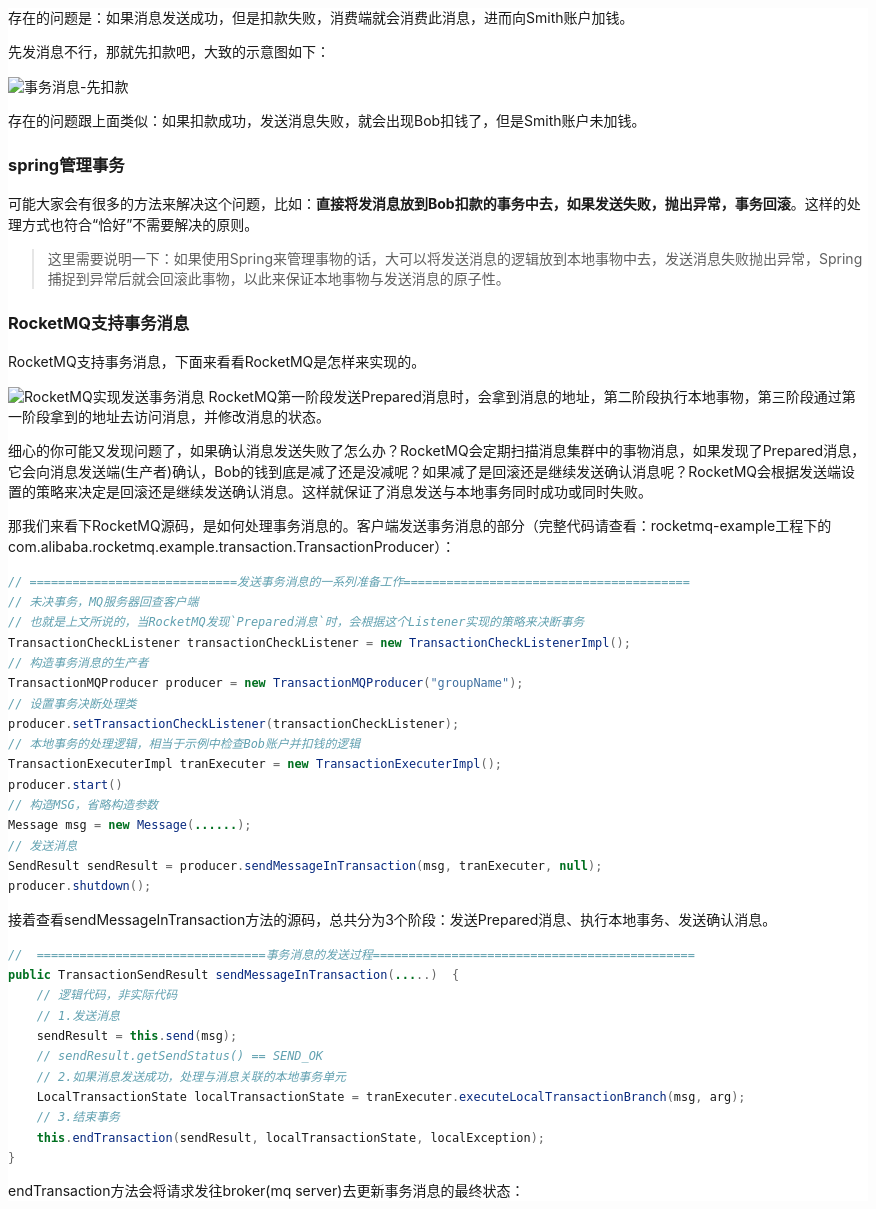 存在的问题是：如果消息发送成功，但是扣款失败，消费端就会消费此消息，进而向Smith账户加钱。

先发消息不行，那就先扣款吧，大致的示意图如下：

![事务消息-先扣款](http://upload-images.jianshu.io/upload_images/175724-367b5cf60cbdfa16.png?imageMogr2/auto-orient/strip%7CimageView2/2/w/1240)

存在的问题跟上面类似：如果扣款成功，发送消息失败，就会出现Bob扣钱了，但是Smith账户未加钱。

### spring管理事务

可能大家会有很多的方法来解决这个问题，比如：**直接将发消息放到Bob扣款的事务中去，如果发送失败，抛出异常，事务回滚**。这样的处理方式也符合“恰好”不需要解决的原则。

> 这里需要说明一下：如果使用Spring来管理事物的话，大可以将发送消息的逻辑放到本地事物中去，发送消息失败抛出异常，Spring捕捉到异常后就会回滚此事物，以此来保证本地事物与发送消息的原子性。

### RocketMQ支持事务消息

RocketMQ支持事务消息，下面来看看RocketMQ是怎样来实现的。

![RocketMQ实现发送事务消息](http://upload-images.jianshu.io/upload_images/175724-ab0085543c6d02d6.png?imageMogr2/auto-orient/strip%7CimageView2/2/w/1240)
RocketMQ第一阶段发送Prepared消息时，会拿到消息的地址，第二阶段执行本地事物，第三阶段通过第一阶段拿到的地址去访问消息，并修改消息的状态。

细心的你可能又发现问题了，如果确认消息发送失败了怎么办？RocketMQ会定期扫描消息集群中的事物消息，如果发现了Prepared消息，它会向消息发送端(生产者)确认，Bob的钱到底是减了还是没减呢？如果减了是回滚还是继续发送确认消息呢？RocketMQ会根据发送端设置的策略来决定是回滚还是继续发送确认消息。这样就保证了消息发送与本地事务同时成功或同时失败。

那我们来看下RocketMQ源码，是如何处理事务消息的。客户端发送事务消息的部分（完整代码请查看：rocketmq-example工程下的com.alibaba.rocketmq.example.transaction.TransactionProducer）：

```java
// =============================发送事务消息的一系列准备工作========================================
// 未决事务，MQ服务器回查客户端
// 也就是上文所说的，当RocketMQ发现`Prepared消息`时，会根据这个Listener实现的策略来决断事务
TransactionCheckListener transactionCheckListener = new TransactionCheckListenerImpl();
// 构造事务消息的生产者
TransactionMQProducer producer = new TransactionMQProducer("groupName");
// 设置事务决断处理类
producer.setTransactionCheckListener(transactionCheckListener);
// 本地事务的处理逻辑，相当于示例中检查Bob账户并扣钱的逻辑
TransactionExecuterImpl tranExecuter = new TransactionExecuterImpl();
producer.start()
// 构造MSG，省略构造参数
Message msg = new Message(......);
// 发送消息
SendResult sendResult = producer.sendMessageInTransaction(msg, tranExecuter, null);
producer.shutdown();
```
接着查看sendMessageInTransaction方法的源码，总共分为3个阶段：发送Prepared消息、执行本地事务、发送确认消息。

```java
//  ================================事务消息的发送过程=============================================
public TransactionSendResult sendMessageInTransaction(.....)  {
    // 逻辑代码，非实际代码
    // 1.发送消息
    sendResult = this.send(msg);
    // sendResult.getSendStatus() == SEND_OK
    // 2.如果消息发送成功，处理与消息关联的本地事务单元
    LocalTransactionState localTransactionState = tranExecuter.executeLocalTransactionBranch(msg, arg);
    // 3.结束事务
    this.endTransaction(sendResult, localTransactionState, localException);
}
```
endTransaction方法会将请求发往broker(mq
 server)去更新事务消息的最终状态：
